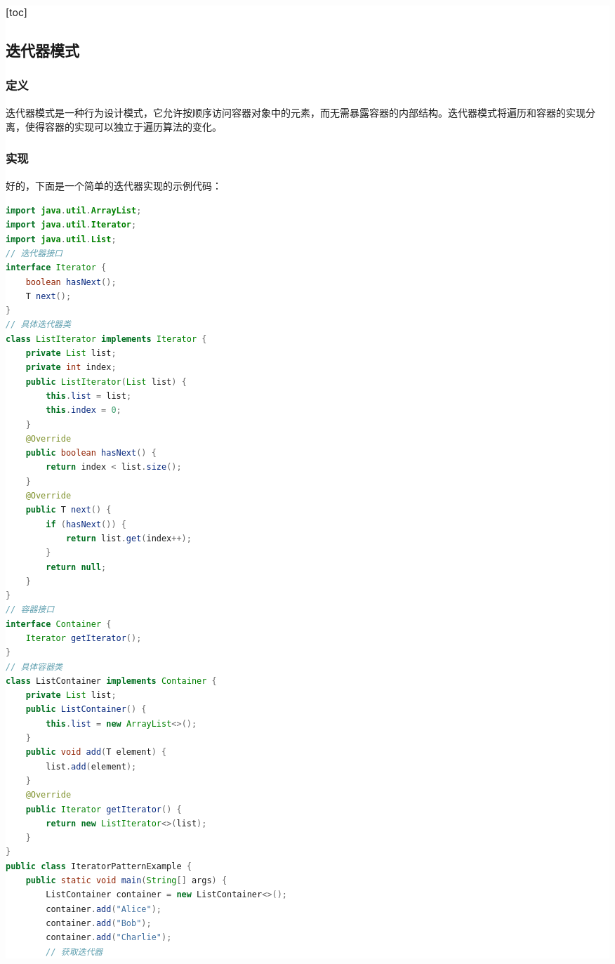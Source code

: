 
[toc]

## 迭代器模式

### 定义
 迭代器模式是一种行为设计模式，它允许按顺序访问容器对象中的元素，而无需暴露容器的内部结构。迭代器模式将遍历和容器的实现分离，使得容器的实现可以独立于遍历算法的变化。
### 实现
 好的，下面是一个简单的迭代器实现的示例代码：
 ```java
 import java.util.ArrayList;
 import java.util.Iterator;
 import java.util.List;
 // 迭代器接口
 interface Iterator {
     boolean hasNext();
     T next();
 }
 // 具体迭代器类
 class ListIterator implements Iterator {
     private List list;
     private int index;
     public ListIterator(List list) {
         this.list = list;
         this.index = 0;
     }
     @Override
     public boolean hasNext() {
         return index < list.size();
     }
     @Override
     public T next() {
         if (hasNext()) {
             return list.get(index++);
         }
         return null;
     }
 }
 // 容器接口
 interface Container {
     Iterator getIterator();
 }
 // 具体容器类
 class ListContainer implements Container {
     private List list;
     public ListContainer() {
         this.list = new ArrayList<>();
     }
     public void add(T element) {
         list.add(element);
     }
     @Override
     public Iterator getIterator() {
         return new ListIterator<>(list);
     }
 }
 public class IteratorPatternExample {
     public static void main(String[] args) {
         ListContainer container = new ListContainer<>();
         container.add("Alice");
         container.add("Bob");
         container.add("Charlie");
         // 获取迭代器
 ```